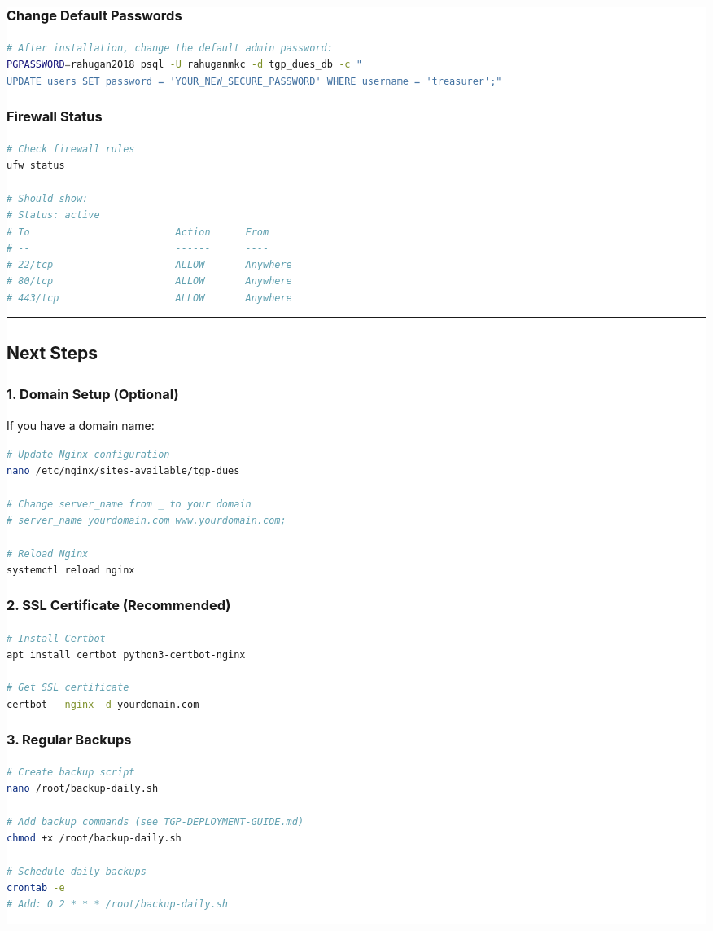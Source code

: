 ### Change Default Passwords
```bash
# After installation, change the default admin password:
PGPASSWORD=rahugan2018 psql -U rahuganmkc -d tgp_dues_db -c "
UPDATE users SET password = 'YOUR_NEW_SECURE_PASSWORD' WHERE username = 'treasurer';"
```

### Firewall Status
```bash
# Check firewall rules
ufw status

# Should show:
# Status: active
# To                         Action      From
# --                         ------      ----
# 22/tcp                     ALLOW       Anywhere
# 80/tcp                     ALLOW       Anywhere
# 443/tcp                    ALLOW       Anywhere
```

---

## Next Steps

### 1. Domain Setup (Optional)
If you have a domain name:
```bash
# Update Nginx configuration
nano /etc/nginx/sites-available/tgp-dues

# Change server_name from _ to your domain
# server_name yourdomain.com www.yourdomain.com;

# Reload Nginx
systemctl reload nginx
```

### 2. SSL Certificate (Recommended)
```bash
# Install Certbot
apt install certbot python3-certbot-nginx

# Get SSL certificate
certbot --nginx -d yourdomain.com
```

### 3. Regular Backups
```bash
# Create backup script
nano /root/backup-daily.sh

# Add backup commands (see TGP-DEPLOYMENT-GUIDE.md)
chmod +x /root/backup-daily.sh

# Schedule daily backups
crontab -e
# Add: 0 2 * * * /root/backup-daily.sh
```

---